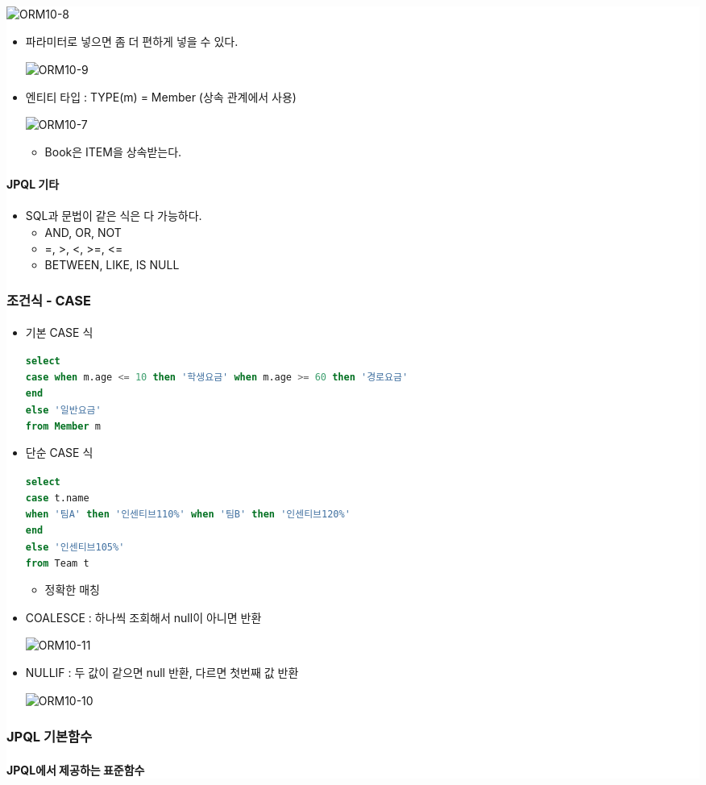   ![ORM10-8](../../.gitbook/assets/orm10-8.png)

  * 파라미터로 넣으면 좀 더 편하게 넣을 수 있다.

    ![ORM10-9](../../.gitbook/assets/orm10-9.png)

* 엔티티 타입 : TYPE\(m\) = Member \(상속 관계에서 사용\)

  ![ORM10-7](../../.gitbook/assets/orm10-7.png)

  * Book은 ITEM을 상속받는다.

#### JPQL 기타

* SQL과 문법이 같은 식은 다 가능하다.
  * AND, OR, NOT
  * =,  &gt;, &lt;, &gt;=, &lt;=
  * BETWEEN, LIKE, IS NULL 

### 조건식 - CASE

* 기본 CASE 식

  ```sql
  select
  case when m.age <= 10 then '학생요금' when m.age >= 60 then '경로요금'
  end
  else '일반요금'
  from Member m
  ```

* 단순 CASE 식

  ```sql
  select
  case t.name
  when '팀A' then '인센티브110%' when '팀B' then '인센티브120%'
  end
  else '인센티브105%'
  from Team t
  ```

  * 정확한 매칭

* COALESCE : 하나씩 조회해서 null이 아니면 반환

  ![ORM10-11](../../.gitbook/assets/orm10-11.png)

* NULLIF : 두 값이 같으면 null 반환, 다르면 첫번째 값 반환

  ![ORM10-10](../../.gitbook/assets/orm10-10.png)

### JPQL 기본함수

#### JPQL에서 제공하는 표준함수
